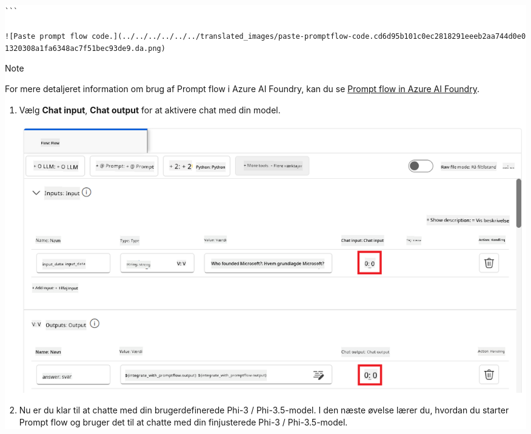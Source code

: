     ```

    ![Paste prompt flow code.](../../../../../../translated_images/paste-promptflow-code.cd6d95b101c0ec2818291eeeb2aa744d0e01320308a1fa6348ac7f51bec93de9.da.png)

> [!NOTE]
> For mere detaljeret information om brug af Prompt flow i Azure AI Foundry, kan du se [Prompt flow in Azure AI Foundry](https://learn.microsoft.com/azure/ai-studio/how-to/prompt-flow).

1. Vælg **Chat input**, **Chat output** for at aktivere chat med din model.

    ![Select Input Output.](../../../../../../translated_images/select-input-output.c187fc58f25fbfc339811bdd5a2285589fef803aded96b8c58b40131f0663571.da.png)

1. Nu er du klar til at chatte med din brugerdefinerede Phi-3 / Phi-3.5-model. I den næste øvelse lærer du, hvordan du starter Prompt flow og bruger det til at chatte med din finjusterede Phi-3 / Phi-3.5-model.
